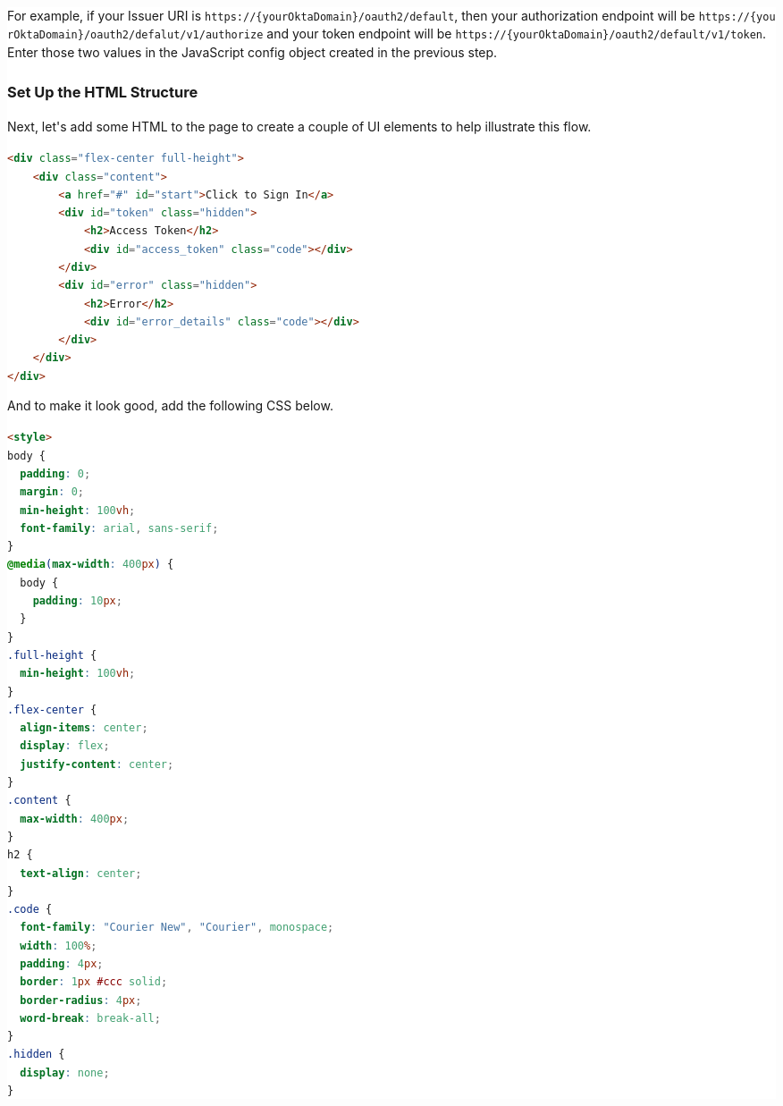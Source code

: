 For example, if your Issuer URI is `https://{yourOktaDomain}/oauth2/default`, then your authorization endpoint will be `https://{yourOktaDomain}/oauth2/defalut/v1/authorize` and your token endpoint will be `https://{yourOktaDomain}/oauth2/default/v1/token`. Enter those two values in the JavaScript config object created in the previous step.

### Set Up the HTML Structure

Next, let's add some HTML to the page to create a couple of UI elements to help illustrate this flow.

```html
<div class="flex-center full-height">
    <div class="content">
        <a href="#" id="start">Click to Sign In</a>
        <div id="token" class="hidden">
            <h2>Access Token</h2>
            <div id="access_token" class="code"></div>
        </div>
        <div id="error" class="hidden">
            <h2>Error</h2>
            <div id="error_details" class="code"></div>
        </div>
    </div>
</div>
```

And to make it look good, add the following CSS below.

```html
<style>
body {
  padding: 0;
  margin: 0;
  min-height: 100vh;
  font-family: arial, sans-serif;
}
@media(max-width: 400px) {
  body {
    padding: 10px;
  }
}
.full-height {
  min-height: 100vh;
}
.flex-center {
  align-items: center;
  display: flex;
  justify-content: center;
}
.content {
  max-width: 400px;
}
h2 {
  text-align: center;
}
.code {
  font-family: "Courier New", "Courier", monospace;
  width: 100%;
  padding: 4px;
  border: 1px #ccc solid;
  border-radius: 4px;
  word-break: break-all;
}
.hidden {
  display: none;
}
```